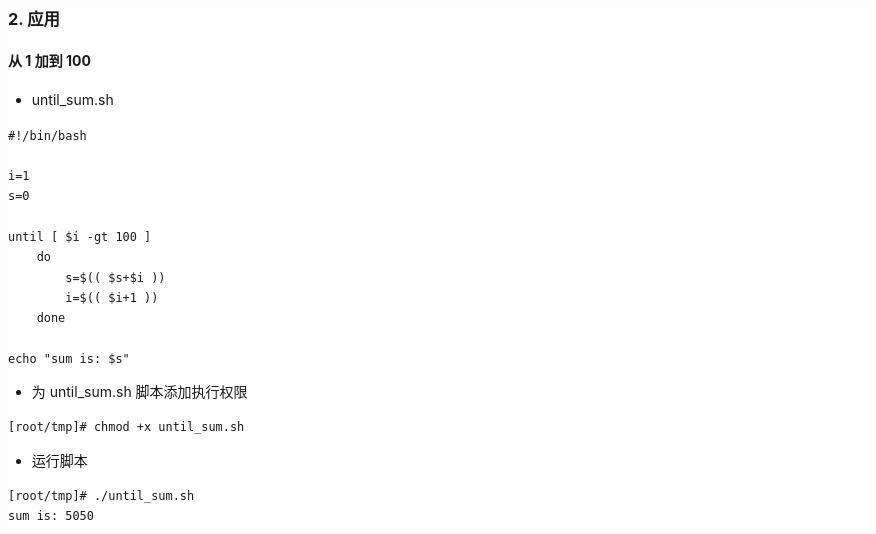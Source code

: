 ### 2. 应用

#### **从 1 加到 100**

* until_sum.sh
```
#!/bin/bash

i=1
s=0

until [ $i -gt 100 ]
    do
        s=$(( $s+$i ))
        i=$(( $i+1 ))
    done
    
echo "sum is: $s"
```

* 为 until_sum.sh 脚本添加执行权限
```
[root/tmp]# chmod +x until_sum.sh
```

* 运行脚本
```
[root/tmp]# ./until_sum.sh
sum is: 5050
```